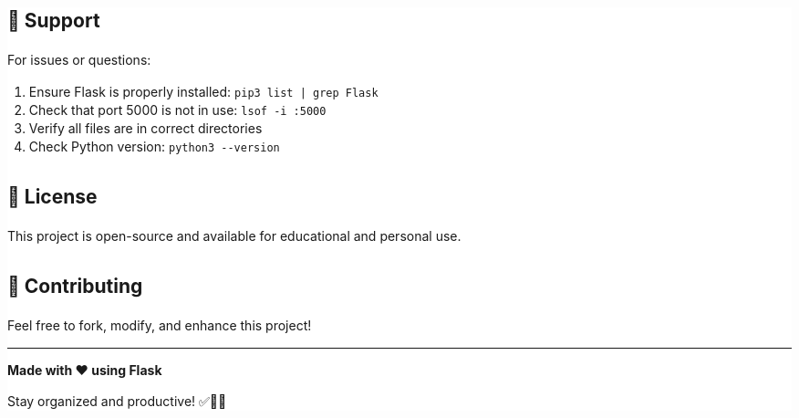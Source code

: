 ## 📧 Support

For issues or questions:
1. Ensure Flask is properly installed: `pip3 list | grep Flask`
2. Check that port 5000 is not in use: `lsof -i :5000`
3. Verify all files are in correct directories
4. Check Python version: `python3 --version`

## 📄 License

This project is open-source and available for educational and personal use.

## 🤝 Contributing

Feel free to fork, modify, and enhance this project!

---

**Made with ❤️ using Flask**

Stay organized and productive! ✅📝🚀
